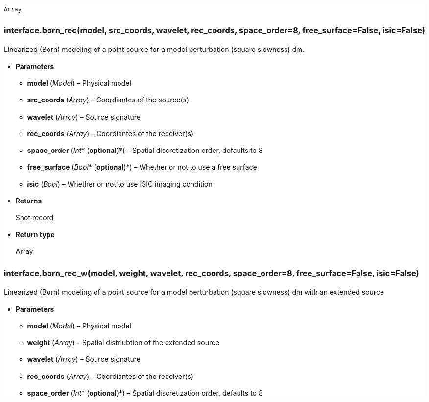     Array



### interface.born_rec(model, src_coords, wavelet, rec_coords, space_order=8, free_surface=False, isic=False)
Linearized (Born) modeling of a point source for a model perturbation
(square slowness) dm.


* **Parameters**

    
    * **model** (*Model*) – Physical model


    * **src_coords** (*Array*) – Coordiantes of the source(s)


    * **wavelet** (*Array*) – Source signature


    * **rec_coords** (*Array*) – Coordiantes of the receiver(s)


    * **space_order** (*Int** (**optional**)*) – Spatial discretization order, defaults to 8


    * **free_surface** (*Bool** (**optional**)*) – Whether or not to use a free surface


    * **isic** (*Bool*) – Whether or not to use ISIC imaging condition



* **Returns**

    Shot record



* **Return type**

    Array



### interface.born_rec_w(model, weight, wavelet, rec_coords, space_order=8, free_surface=False, isic=False)
Linearized (Born) modeling of a point source for a model
perturbation (square slowness) dm with an extended source


* **Parameters**

    
    * **model** (*Model*) – Physical model


    * **weight** (*Array*) – Spatial distriubtion of the extended source


    * **wavelet** (*Array*) – Source signature


    * **rec_coords** (*Array*) – Coordiantes of the receiver(s)


    * **space_order** (*Int** (**optional**)*) – Spatial discretization order, defaults to 8
